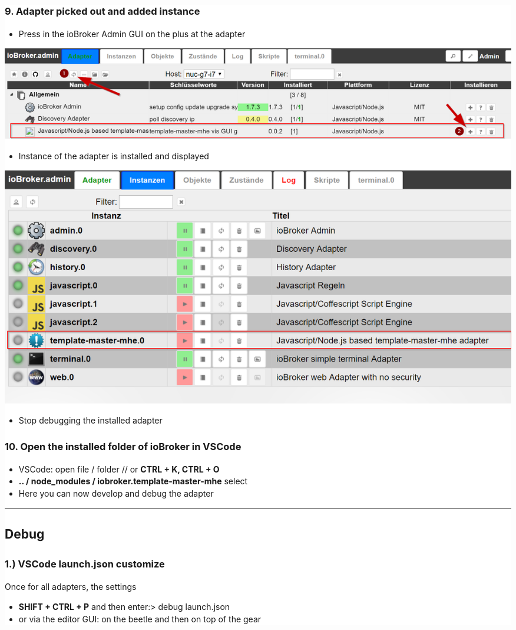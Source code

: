 ### 9. Adapter picked out and added instance
- Press in the ioBroker Admin GUI on the plus at the adapter

![SCREENSHOT: instance of your own adapter](../../de/dev/media/Instanz-installieren.png)

- Instance of the adapter is installed and displayed

![SCREENSHOT: instance of your own adapter](../../de/dev/media/Adapterinstanz.png)

- Stop debugging the installed adapter

### 10. Open the installed folder of ioBroker in VSCode
- VSCode: open file / folder // or **CTRL + K, CTRL + O**
- **.. / node_modules / iobroker.template-master-mhe** select
- Here you can now develop and debug the adapter

---

## Debug
### 1.) VSCode launch.json customize
Once for all adapters, the settings

- **SHIFT + CTRL + P** and then enter:> debug launch.json
- or via the editor GUI: on the beetle and then on top of the gear
